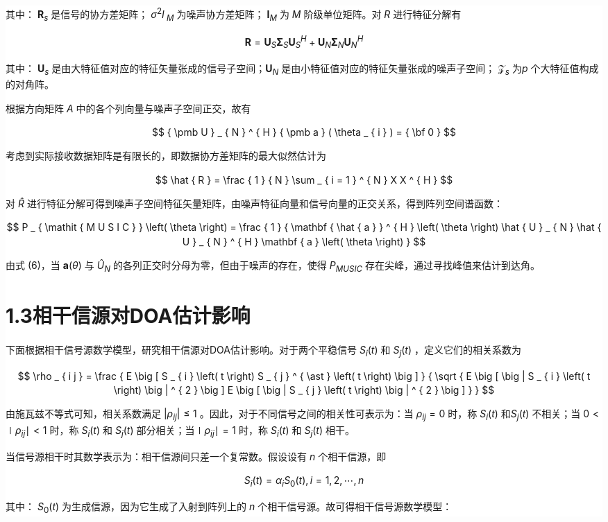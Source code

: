 其中： $\pmb { R } _ { s }$ 是信号的协方差矩阵； $\sigma ^ { 2 } I _ { \ M }$ 为噪声协方差矩阵； $\pmb { I } _ { M }$ 为 $M$ 阶级单位矩阵。对 $\scriptstyle { R }$ 进行特征分解有

$$
\pmb { R } = \pmb { U } _ { S } \pmb { \Sigma } _ { S } \pmb { U } _ { S } ^ { H } + \pmb { U } _ { N } \pmb { \Sigma } _ { N } \pmb { U } _ { N } ^ { H }
$$

其中： $\pmb { U } _ { s }$ 是由大特征值对应的特征矢量张成的信号子空间；$\pmb { U } _ { N }$ 是由小特征值对应的特征矢量张成的噪声子空间； $\textstyle { \mathcal { Z } } _ { s }$ 为$p$ 个大特征值构成的对角阵。

根据方向矩阵 $A$ 中的各个列向量与噪声子空间正交，故有

$$
{ \pmb U } _ { N } ^ { H } { \pmb a } ( \theta _ { i } ) = { \bf 0 }
$$

考虑到实际接收数据矩阵是有限长的，即数据协方差矩阵的最大似然估计为

$$
\hat { R } = \frac { 1 } { N } \sum _ { i = 1 } ^ { N } X X ^ { H }
$$

对 $\hat { R }$ 进行特征分解可得到噪声子空间特征矢量矩阵，由噪声特征向量和信号向量的正交关系，得到阵列空间谱函数：

$$
P _ { \mathit { M U S I C } } \left( \theta \right) = \frac { 1 } { \mathbf { \hat { a } } ^ { H } \left( \theta \right) \hat { U } _ { N } \hat { U } _ { N } ^ { H } \mathbf { a } \left( \theta \right) }
$$

由式 (6)，当 $\pmb { a } ( \theta )$ 与 $\hat { U } _ { N }$ 的各列正交时分母为零，但由于噪声的存在，使得 $P _ { M U S I C }$ 存在尖峰，通过寻找峰值来估计到达角。

# 1.3相干信源对DOA估计影响

下面根据相干信号源数学模型，研究相干信源对DOA估计影响。对于两个平稳信号 $S _ { i } ( t )$ 和 $S _ { j } ( t )$ ，定义它们的相关系数为

$$
\rho _ { i j } = \frac { E \big [ S _ { i } \left( t \right) S _ { j } ^ { \ast } \left( t \right) \big ] } { \sqrt { E \big [ \big | S _ { i } \left( t \right) \big | ^ { 2 } \big ] E \big [ \big | S _ { j } \left( t \right) \big | ^ { 2 } \big ] } }
$$

由施瓦兹不等式可知，相关系数满足 $\big | \rho _ { i j } \big | \leq 1$ 。因此，对于不同信号之间的相关性可表示为：当 $\rho _ { i j } = 0$ 时，称 $S _ { i } \left( t \right)$ 和$S _ { j } \left( t \right)$ 不相关；当 $0 < \mid \rho _ { i j } \mid < 1$ 时，称 $S _ { i } \left( t \right)$ 和 $S _ { j } ( t )$ 部分相关；当$\mid \rho _ { i j } \mid = 1$ 时，称 $S _ { i } ( t )$ 和 $S _ { j } \left( t \right)$ 相干。

当信号源相干时其数学表示为：相干信源间只差一个复常数。假设设有 $n$ 个相干信源，即

$$
S _ { i } \left( t \right) = \alpha _ { i } S _ { 0 } \left( t \right) , i = 1 , 2 , \cdots , n
$$

其中： $S _ { 0 } ( t )$ 为生成信源，因为它生成了入射到阵列上的 $n$ 个相干信号源。故可得相干信号源数学模型：

